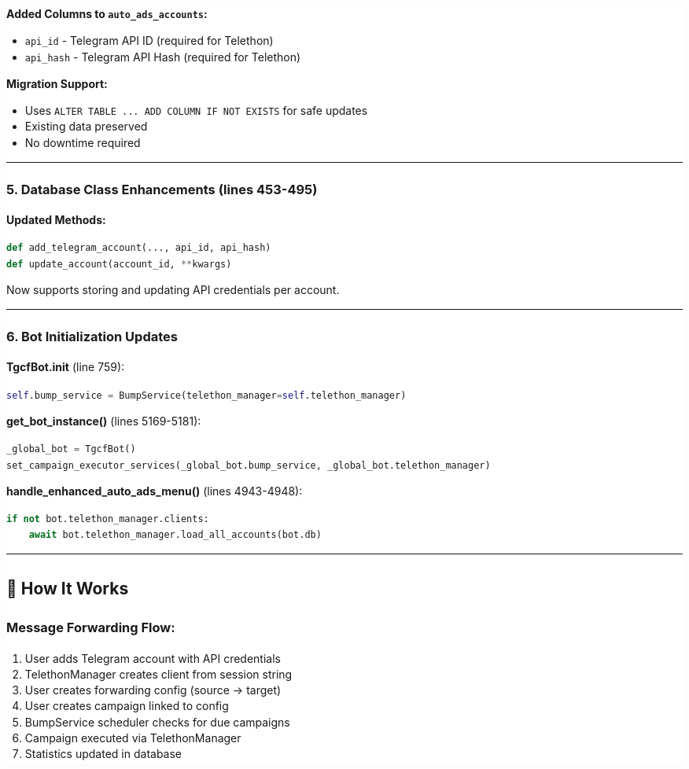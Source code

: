 **Added Columns to `auto_ads_accounts`:**
- `api_id` - Telegram API ID (required for Telethon)
- `api_hash` - Telegram API Hash (required for Telethon)

**Migration Support:**
- Uses `ALTER TABLE ... ADD COLUMN IF NOT EXISTS` for safe updates
- Existing data preserved
- No downtime required

---

### 5. **Database Class Enhancements** (lines 453-495)

**Updated Methods:**
```python
def add_telegram_account(..., api_id, api_hash)
def update_account(account_id, **kwargs)
```

Now supports storing and updating API credentials per account.

---

### 6. **Bot Initialization Updates**

**TgcfBot.__init__** (line 759):
```python
self.bump_service = BumpService(telethon_manager=self.telethon_manager)
```

**get_bot_instance()** (lines 5169-5181):
```python
_global_bot = TgcfBot()
set_campaign_executor_services(_global_bot.bump_service, _global_bot.telethon_manager)
```

**handle_enhanced_auto_ads_menu()** (lines 4943-4948):
```python
if not bot.telethon_manager.clients:
    await bot.telethon_manager.load_all_accounts(bot.db)
```

---

## 🔧 How It Works

### Message Forwarding Flow:
1. User adds Telegram account with API credentials
2. TelethonManager creates client from session string
3. User creates forwarding config (source → target)
4. User creates campaign linked to config
5. BumpService scheduler checks for due campaigns
6. Campaign executed via TelethonManager
7. Statistics updated in database
